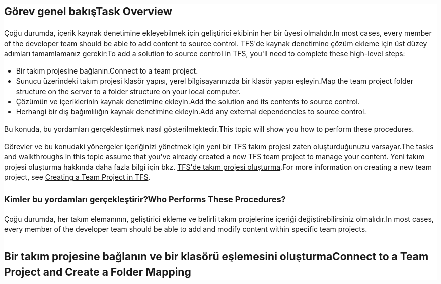 ## <a name="task-overview"></a><span data-ttu-id="dd2af-110">Görev genel bakış</span><span class="sxs-lookup"><span data-stu-id="dd2af-110">Task Overview</span></span>

<span data-ttu-id="dd2af-111">Çoğu durumda, içerik kaynak denetimine ekleyebilmek için geliştirici ekibinin her bir üyesi olmalıdır.</span><span class="sxs-lookup"><span data-stu-id="dd2af-111">In most cases, every member of the developer team should be able to add content to source control.</span></span> <span data-ttu-id="dd2af-112">TFS'de kaynak denetimine çözüm ekleme için üst düzey adımları tamamlamanız gerekir:</span><span class="sxs-lookup"><span data-stu-id="dd2af-112">To add a solution to source control in TFS, you'll need to complete these high-level steps:</span></span>

- <span data-ttu-id="dd2af-113">Bir takım projesine bağlanın.</span><span class="sxs-lookup"><span data-stu-id="dd2af-113">Connect to a team project.</span></span>
- <span data-ttu-id="dd2af-114">Sunucu üzerindeki takım projesi klasör yapısı, yerel bilgisayarınızda bir klasör yapısı eşleyin.</span><span class="sxs-lookup"><span data-stu-id="dd2af-114">Map the team project folder structure on the server to a folder structure on your local computer.</span></span>
- <span data-ttu-id="dd2af-115">Çözümün ve içeriklerinin kaynak denetimine ekleyin.</span><span class="sxs-lookup"><span data-stu-id="dd2af-115">Add the solution and its contents to source control.</span></span>
- <span data-ttu-id="dd2af-116">Herhangi bir dış bağımlılığın kaynak denetimine ekleyin.</span><span class="sxs-lookup"><span data-stu-id="dd2af-116">Add any external dependencies to source control.</span></span>

<span data-ttu-id="dd2af-117">Bu konuda, bu yordamları gerçekleştirmek nasıl gösterilmektedir.</span><span class="sxs-lookup"><span data-stu-id="dd2af-117">This topic will show you how to perform these procedures.</span></span>

<span data-ttu-id="dd2af-118">Görevler ve bu konudaki yönergeler içeriğinizi yönetmek için yeni bir TFS takım projesi zaten oluşturduğunuzu varsayar.</span><span class="sxs-lookup"><span data-stu-id="dd2af-118">The tasks and walkthroughs in this topic assume that you've already created a new TFS team project to manage your content.</span></span> <span data-ttu-id="dd2af-119">Yeni takım projesi oluşturma hakkında daha fazla bilgi için bkz. [TFS'de takım projesi oluşturma](creating-a-team-project-in-tfs.md).</span><span class="sxs-lookup"><span data-stu-id="dd2af-119">For more information on creating a new team project, see [Creating a Team Project in TFS](creating-a-team-project-in-tfs.md).</span></span>

### <a name="who-performs-these-procedures"></a><span data-ttu-id="dd2af-120">Kimler bu yordamları gerçekleştirir?</span><span class="sxs-lookup"><span data-stu-id="dd2af-120">Who Performs These Procedures?</span></span>

<span data-ttu-id="dd2af-121">Çoğu durumda, her takım elemanının, geliştirici ekleme ve belirli takım projelerine içeriği değiştirebilirsiniz olmalıdır.</span><span class="sxs-lookup"><span data-stu-id="dd2af-121">In most cases, every member of the developer team should be able to add and modify content within specific team projects.</span></span>

## <a name="connect-to-a-team-project-and-create-a-folder-mapping"></a><span data-ttu-id="dd2af-122">Bir takım projesine bağlanın ve bir klasörü eşlemesini oluşturma</span><span class="sxs-lookup"><span data-stu-id="dd2af-122">Connect to a Team Project and Create a Folder Mapping</span></span>
